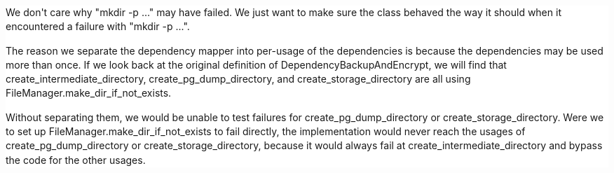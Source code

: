 We don't care why "mkdir -p ..." may have failed.  We just want to make sure the class behaved the way it should when it encountered a failure with "mkdir -p ...".

The reason we separate the dependency mapper into per-usage of the dependencies is because the dependencies may be used more than once.  If we look back at the original definition of DependencyBackupAndEncrypt, we will find that create_intermediate_directory, create_pg_dump_directory, and create_storage_directory are all using FileManager.make_dir_if_not_exists.

Without separating them, we would be unable to test failures for create_pg_dump_directory or create_storage_directory.  Were we to set up FileManager.make_dir_if_not_exists to fail directly, the implementation would never reach the usages of create_pg_dump_directory or create_storage_directory, because it would always fail at create_intermediate_directory and bypass the code for the other usages.